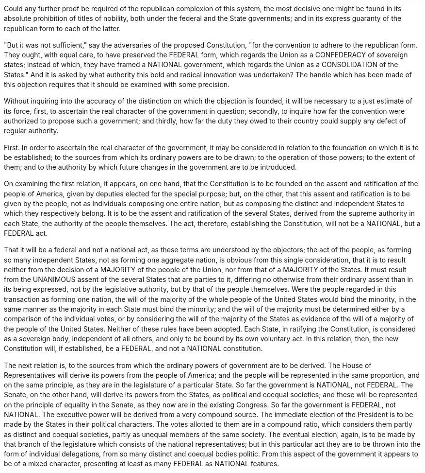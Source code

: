 Could any further proof be required of the republican complexion of this system, the most decisive one might be found in its absolute prohibition of titles of nobility, both under the federal and the State governments; and in its express guaranty of the republican form to each of the latter.

"But it was not sufficient," say the adversaries of the proposed Constitution, "for the convention to adhere to the republican form. They ought, with equal care, to have preserved the FEDERAL form, which regards the Union as a CONFEDERACY of sovereign states; instead of which, they have framed a NATIONAL government, which regards the Union as a CONSOLIDATION of the States." And it is asked by what authority this bold and radical innovation was undertaken? The handle which has been made of this objection requires that it should be examined with some precision.

Without inquiring into the accuracy of the distinction on which the objection is founded, it will be necessary to a just estimate of its force, first, to ascertain the real character of the government in question; secondly, to inquire how far the convention were authorized to propose such a government; and thirdly, how far the duty they owed to their country could supply any defect of regular authority.

First. In order to ascertain the real character of the government, it may be considered in relation to the foundation on which it is to be established; to the sources from which its ordinary powers are to be drawn; to the operation of those powers; to the extent of them; and to the authority by which future changes in the government are to be introduced.

On examining the first relation, it appears, on one hand, that the Constitution is to be founded on the assent and ratification of the people of America, given by deputies elected for the special purpose; but, on the other, that this assent and ratification is to be given by the people, not as individuals composing one entire nation, but as composing the distinct and independent States to which they respectively belong. It is to be the assent and ratification of the several States, derived from the supreme authority in each State, the authority of the people themselves. The act, therefore, establishing the Constitution, will not be a NATIONAL, but a FEDERAL act.

That it will be a federal and not a national act, as these terms are understood by the objectors; the act of the people, as forming so many independent States, not as forming one aggregate nation, is obvious from this single consideration, that it is to result neither from the decision of a MAJORITY of the people of the Union, nor from that of a MAJORITY of the States. It must result from the UNANIMOUS assent of the several States that are parties to it, differing no otherwise from their ordinary assent than in its being expressed, not by the legislative authority, but by that of the people themselves. Were the people regarded in this transaction as forming one nation, the will of the majority of the whole people of the United States would bind the minority, in the same manner as the majority in each State must bind the minority; and the will of the majority must be determined either by a comparison of the individual votes, or by considering the will of the majority of the States as evidence of the will of a majority of the people of the United States. Neither of these rules have been adopted. Each State, in ratifying the Constitution, is considered as a sovereign body, independent of all others, and only to be bound by its own voluntary act. In this relation, then, the new Constitution will, if established, be a FEDERAL, and not a NATIONAL constitution.

The next relation is, to the sources from which the ordinary powers of government are to be derived. The House of Representatives will derive its powers from the people of America; and the people will be represented in the same proportion, and on the same principle, as they are in the legislature of a particular State. So far the government is NATIONAL, not FEDERAL. The Senate, on the other hand, will derive its powers from the States, as political and coequal societies; and these will be represented on the principle of equality in the Senate, as they now are in the existing Congress. So far the government is FEDERAL, not NATIONAL. The executive power will be derived from a very compound source. The immediate election of the President is to be made by the States in their political characters. The votes allotted to them are in a compound ratio, which considers them partly as distinct and coequal societies, partly as unequal members of the same society. The eventual election, again, is to be made by that branch of the legislature which consists of the national representatives; but in this particular act they are to be thrown into the form of individual delegations, from so many distinct and coequal bodies politic. From this aspect of the government it appears to be of a mixed character, presenting at least as many FEDERAL as NATIONAL features.
